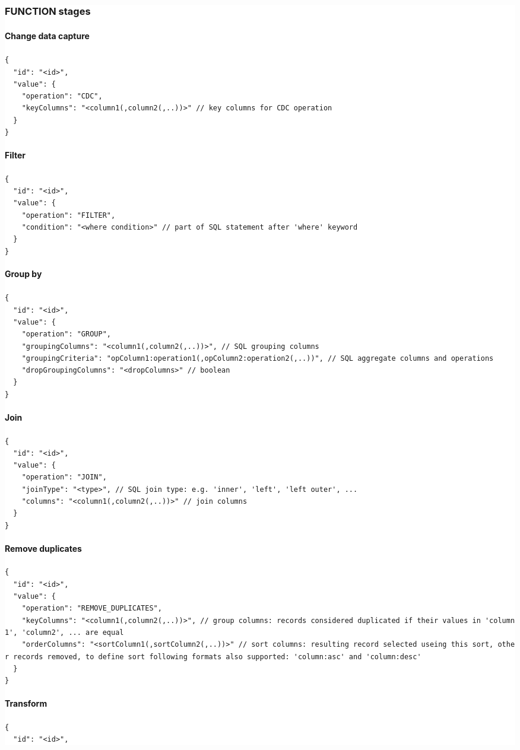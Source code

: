 ### FUNCTION stages
#### Change data capture
```
{
  "id": "<id>",
  "value": {
    "operation": "CDC",
    "keyColumns": "<column1(,column2(,..))>" // key columns for CDC operation
  }
}
```
#### Filter
```
{
  "id": "<id>",
  "value": {
    "operation": "FILTER",
    "condition": "<where condition>" // part of SQL statement after 'where' keyword
  }
}
```
#### Group by
```
{
  "id": "<id>",
  "value": {
    "operation": "GROUP",
    "groupingColumns": "<column1(,column2(,..))>", // SQL grouping columns
    "groupingCriteria": "opColumn1:operation1(,opColumn2:operation2(,..))", // SQL aggregate columns and operations
    "dropGroupingColumns": "<dropColumns>" // boolean
  }
}
```
#### Join
```
{
  "id": "<id>",
  "value": {
    "operation": "JOIN",
    "joinType": "<type>", // SQL join type: e.g. 'inner', 'left', 'left outer', ...
    "columns": "<column1(,column2(,..))>" // join columns
  }
}
```
#### Remove duplicates
```
{
  "id": "<id>",
  "value": {
    "operation": "REMOVE_DUPLICATES",
    "keyColumns": "<column1(,column2(,..))>", // group columns: records considered duplicated if their values in 'column1', 'column2', ... are equal
    "orderColumns": "<sortColumn1(,sortColumn2(,..))>" // sort columns: resulting record selected useing this sort, other records removed, to define sort following formats also supported: 'column:asc' and 'column:desc'
  }
}
```
#### Transform
```
{
  "id": "<id>",
```